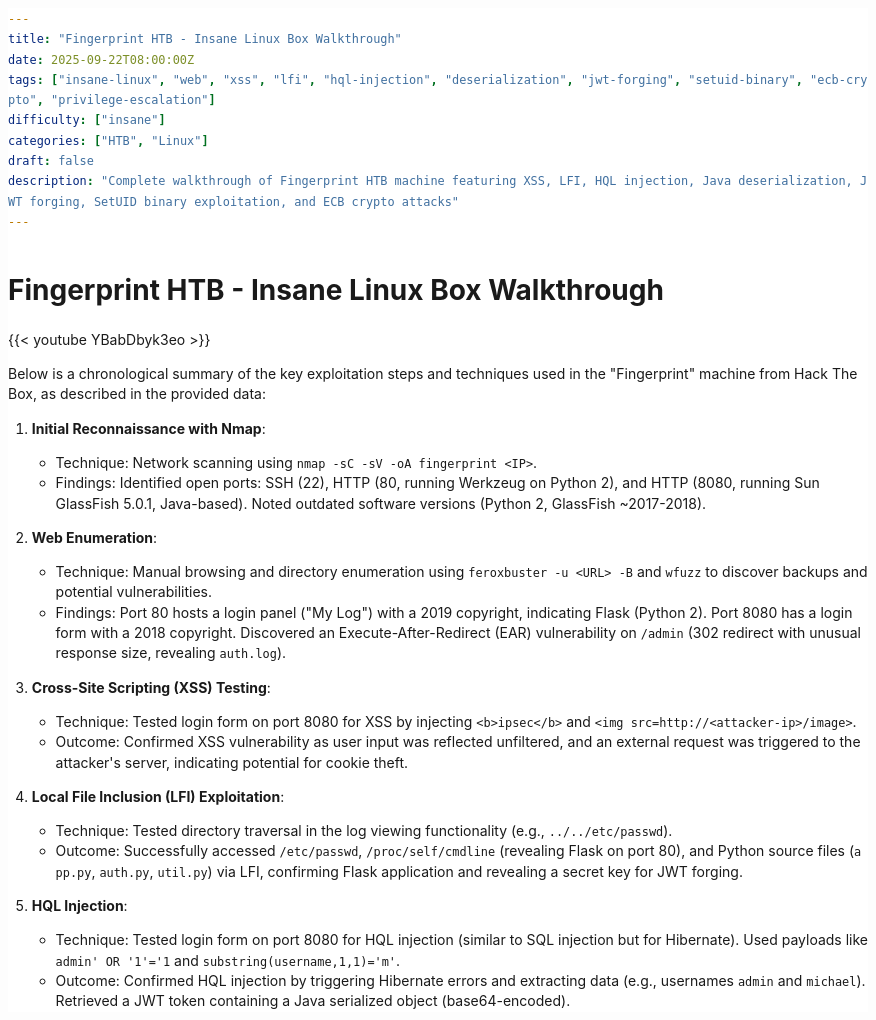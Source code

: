 ```yaml
---
title: "Fingerprint HTB - Insane Linux Box Walkthrough"
date: 2025-09-22T08:00:00Z
tags: ["insane-linux", "web", "xss", "lfi", "hql-injection", "deserialization", "jwt-forging", "setuid-binary", "ecb-crypto", "privilege-escalation"]
difficulty: ["insane"]
categories: ["HTB", "Linux"]
draft: false
description: "Complete walkthrough of Fingerprint HTB machine featuring XSS, LFI, HQL injection, Java deserialization, JWT forging, SetUID binary exploitation, and ECB crypto attacks"
---
```


# Fingerprint HTB - Insane Linux Box Walkthrough

{{< youtube YBabDbyk3eo >}}

Below is a chronological summary of the key exploitation steps and techniques used in the "Fingerprint" machine from Hack The Box, as described in the provided data:

1. **Initial Reconnaissance with Nmap**:
   - Technique: Network scanning using `nmap -sC -sV -oA fingerprint <IP>`.
   - Findings: Identified open ports: SSH (22), HTTP (80, running Werkzeug on Python 2), and HTTP (8080, running Sun GlassFish 5.0.1, Java-based). Noted outdated software versions (Python 2, GlassFish ~2017-2018).

2. **Web Enumeration**:
   - Technique: Manual browsing and directory enumeration using `feroxbuster -u <URL> -B` and `wfuzz` to discover backups and potential vulnerabilities.
   - Findings: Port 80 hosts a login panel ("My Log") with a 2019 copyright, indicating Flask (Python 2). Port 8080 has a login form with a 2018 copyright. Discovered an Execute-After-Redirect (EAR) vulnerability on `/admin` (302 redirect with unusual response size, revealing `auth.log`).

3. **Cross-Site Scripting (XSS) Testing**:
   - Technique: Tested login form on port 8080 for XSS by injecting `<b>ipsec</b>` and `<img src=http://<attacker-ip>/image>`.
   - Outcome: Confirmed XSS vulnerability as user input was reflected unfiltered, and an external request was triggered to the attacker's server, indicating potential for cookie theft.

4. **Local File Inclusion (LFI) Exploitation**:
   - Technique: Tested directory traversal in the log viewing functionality (e.g., `../../etc/passwd`).
   - Outcome: Successfully accessed `/etc/passwd`, `/proc/self/cmdline` (revealing Flask on port 80), and Python source files (`app.py`, `auth.py`, `util.py`) via LFI, confirming Flask application and revealing a secret key for JWT forging.

5. **HQL Injection**:
   - Technique: Tested login form on port 8080 for HQL injection (similar to SQL injection but for Hibernate). Used payloads like `admin' OR '1'='1` and `substring(username,1,1)='m'`.
   - Outcome: Confirmed HQL injection by triggering Hibernate errors and extracting data (e.g., usernames `admin` and `michael`). Retrieved a JWT token containing a Java serialized object (base64-encoded).
